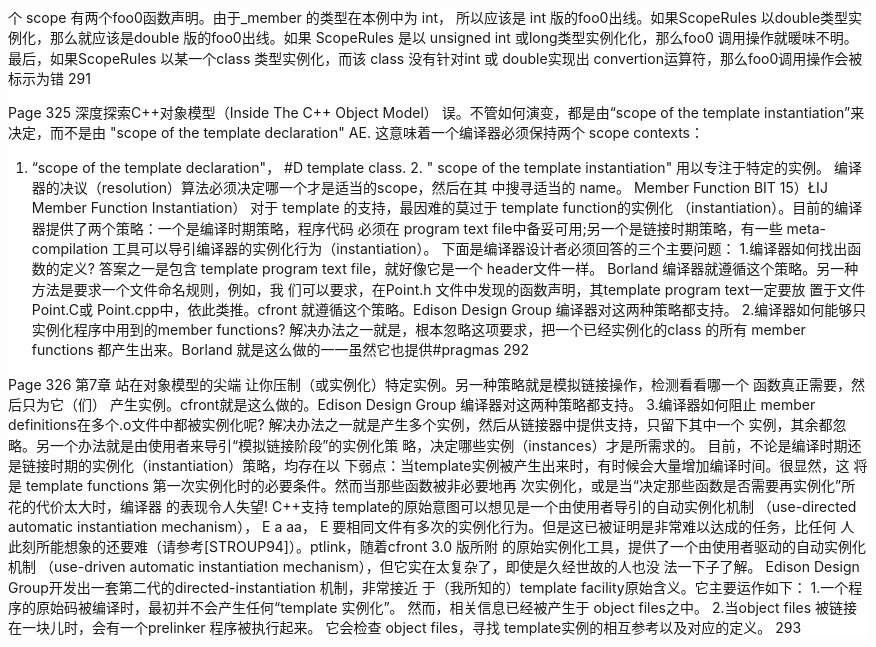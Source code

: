 个 scope 有两个foo0函数声明。由于_member 的类型在本例中为 int， 所以应该是
int 版的foo0出线。如果ScopeRules 以double类型实例化，那么就应该是double
版的foo0出线。如果 ScopeRules 是以 unsigned int 或long类型实例化化，那么foo0
调用操作就暖味不明。最后，如果ScopeRules 以某一个class 类型实例化，而该 class
没有针对int 或 double实现出 convertion运算符，那么foo0调用操作会被标示为错
291


Page 325
深度探索C++对象模型（Inside The C++ Object Model）
误。不管如何演变，都是由“scope of the template instantiation”来决定，而不是由
"scope of the template declaration" AE.
这意味着一个编译器必须保持两个 scope contexts：

1. “scope of the template declaration"， #D template class.
    2.
    " scope of the template instantiation"
    用以专注于特定的实例。
    编译器的决议（resolution）算法必须决定哪一个才是适当的scope，然后在其
    中搜寻适当的 name。
    Member Function BIT 15）ŁIJ Member Function Instantiation）
    对于 template 的支持，最因难的莫过于 template function的实例化
    （instantiation）。目前的编译器提供了两个策略：一个是编译时期策略，程序代码
    必须在 program text file中备妥可用;另一个是链接时期策略，有一些
    meta-compilation 工具可以导引编译器的实例化行为（instantiation）。
    下面是编译器设计者必须回答的三个主要问题：
    1.编译器如何找出函数的定义?
    答案之一是包含 template program text file，就好像它是一个 header文件一样。
    Borland 编译器就遵循这个策略。另一种方法是要求一个文件命名规则，例如，我
    们可以要求，在Point.h 文件中发现的函数声明，其template program text一定要放
    置于文件 Point.C或 Point.cpp中，依此类推。cfront 就遵循这个策略。Edison Design
    Group 编译器对这两种策略都支持。
    2.编译器如何能够只实例化程序中用到的member functions?
    解决办法之一就是，根本忽略这项要求，把一个已经实例化的class 的所有
    member functions 都产生出来。Borland 就是这么做的一一虽然它也提供#pragmas
    292


Page 326
第7章 站在对象模型的尖端
让你压制（或实例化）特定实例。另一种策略就是模拟链接操作，检测看看哪一个
函数真正需要，然后只为它（们） 产生实例。cfront就是这么做的。Edison Design
Group 编译器对这两种策略都支持。
3.编译器如何阻止 member definitions在多个.o文件中都被实例化呢?
解决办法之一就是产生多个实例，然后从链接器中提供支持，只留下其中一个
实例，其余都忽略。另一个办法就是由使用者来导引“模拟链接阶段”的实例化策
略，决定哪些实例（instances）才是所需求的。
目前，不论是编译时期还是链接时期的实例化（instantiation）策略，均存在以
下弱点：当template实例被产生出来时，有时候会大量增加编译时间。很显然，这
将是 template functions 第一次实例化时的必要条件。然而当那些函数被非必要地再
次实例化，或是当“决定那些函数是否需要再实例化”所花的代价太大时，编译器
的表现令人失望!
C++支持 template的原始意图可以想见是一个由使用者导引的自动实例化机制
（use-directed automatic instantiation mechanism）， E a aa， E
要相同文件有多次的实例化行为。但是这已被证明是非常难以达成的任务，比任何
人此刻所能想象的还要难（请参考[STROUP94]）。ptlink，随着cfront 3.0 版所附
的原始实例化工具，提供了一个由使用者驱动的自动实例化机制 （use-driven
automatic instantiation mechanism），但它实在太复杂了，即使是久经世故的人也没
法一下子了解。
Edison Design Group开发出一套第二代的directed-instantiation 机制，非常接近
于（我所知的）template facility原始含义。它主要运作如下：
1.一个程序的原始码被编译时，最初并不会产生任何“template 实例化”。
然而，相关信息已经被产生于 object files之中。
2.当object files 被链接在一块儿时，会有一个prelinker 程序被执行起来。
它会检查 object files，寻找 template实例的相互参考以及对应的定义。
293